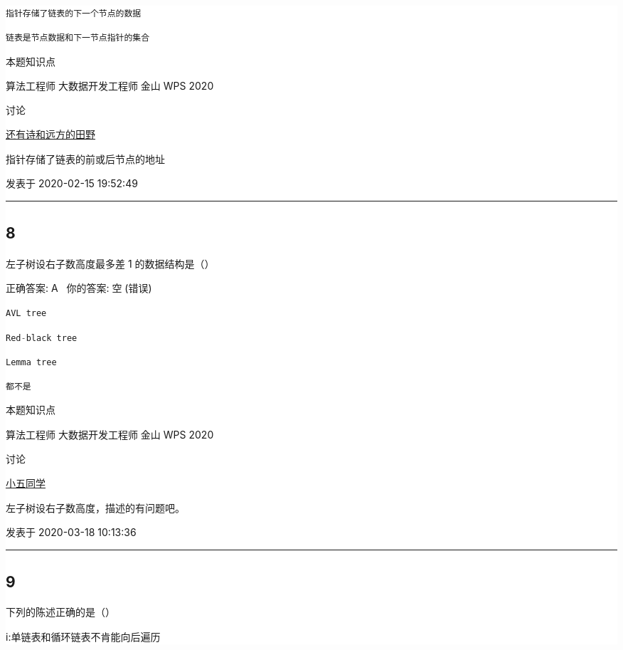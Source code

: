 ```cpp
指针存储了链表的下一个节点的数据
```

```cpp
链表是节点数据和下一节点指针的集合
```

本题知识点

算法工程师 大数据开发工程师 金山 WPS 2020

讨论

[还有诗和远方的田野](https://www.nowcoder.com/profile/990737106)

指针存储了链表的前或后节点的地址

发表于 2020-02-15 19:52:49

* * *

## 8

左子树设右子数高度最多差 1 的数据结构是（）

 正确答案: A   你的答案: 空 (错误)

```cpp
AVL tree
```

```cpp
Red-black tree
```

```cpp
Lemma tree
```

```cpp
都不是
```

本题知识点

算法工程师 大数据开发工程师 金山 WPS 2020

讨论

[小五同学](https://www.nowcoder.com/profile/1671501)

左子树设右子数高度，描述的有问题吧。

发表于 2020-03-18 10:13:36

* * *

## 9

下列的陈述正确的是（）

i:单链表和循环链表不肯能向后遍历
